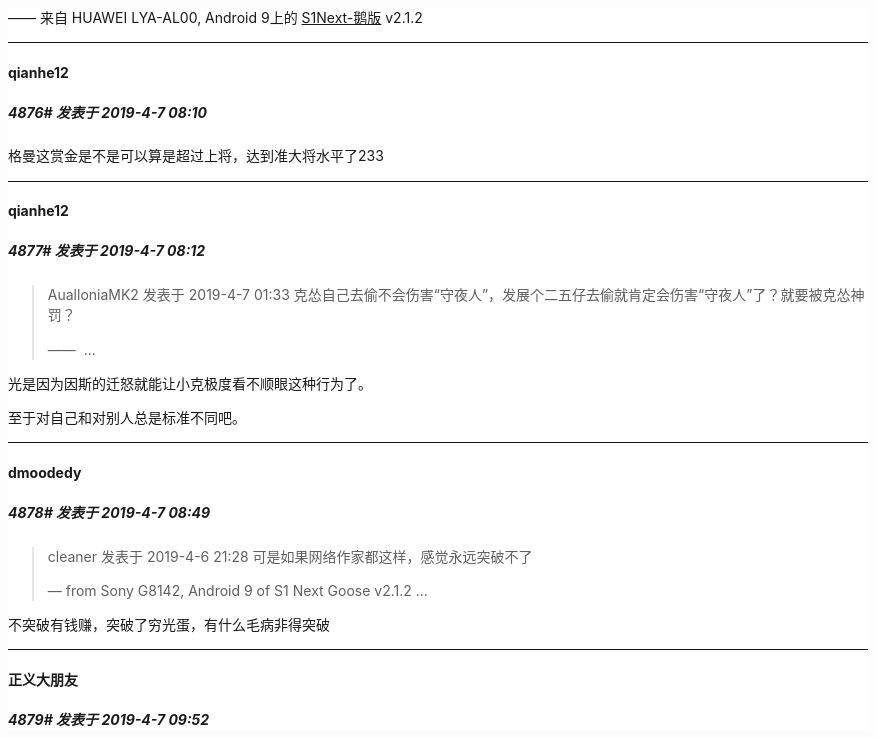 —— 来自 HUAWEI LYA-AL00, Android 9上的 [S1Next-鹅版](https://github.com/ykrank/S1-Next/releases) v2.1.2







*****

####  qianhe12  
##### 4876#       发表于 2019-4-7 08:10




格曼这赏金是不是可以算是超过上将，达到准大将水平了233







*****

####  qianhe12  
##### 4877#       发表于 2019-4-7 08:12



<blockquote>AualloniaMK2 发表于 2019-4-7 01:33
克怂自己去偷不会伤害“守夜人”，发展个二五仔去偷就肯定会伤害“守夜人”了？就要被克怂神罚？


——  ...</blockquote>
光是因为因斯的迁怒就能让小克极度看不顺眼这种行为了。


至于对自己和对别人总是标准不同吧。







*****

####  dmoodedy  
##### 4878#       发表于 2019-4-7 08:49



<blockquote>cleaner 发表于 2019-4-6 21:28
可是如果网络作家都这样，感觉永远突破不了


— from Sony G8142, Android 9 of S1 Next Goose v2.1.2 ...</blockquote>
不突破有钱赚，突破了穷光蛋，有什么毛病非得突破







*****

####  正义大朋友  
##### 4879#       发表于 2019-4-7 09:52
